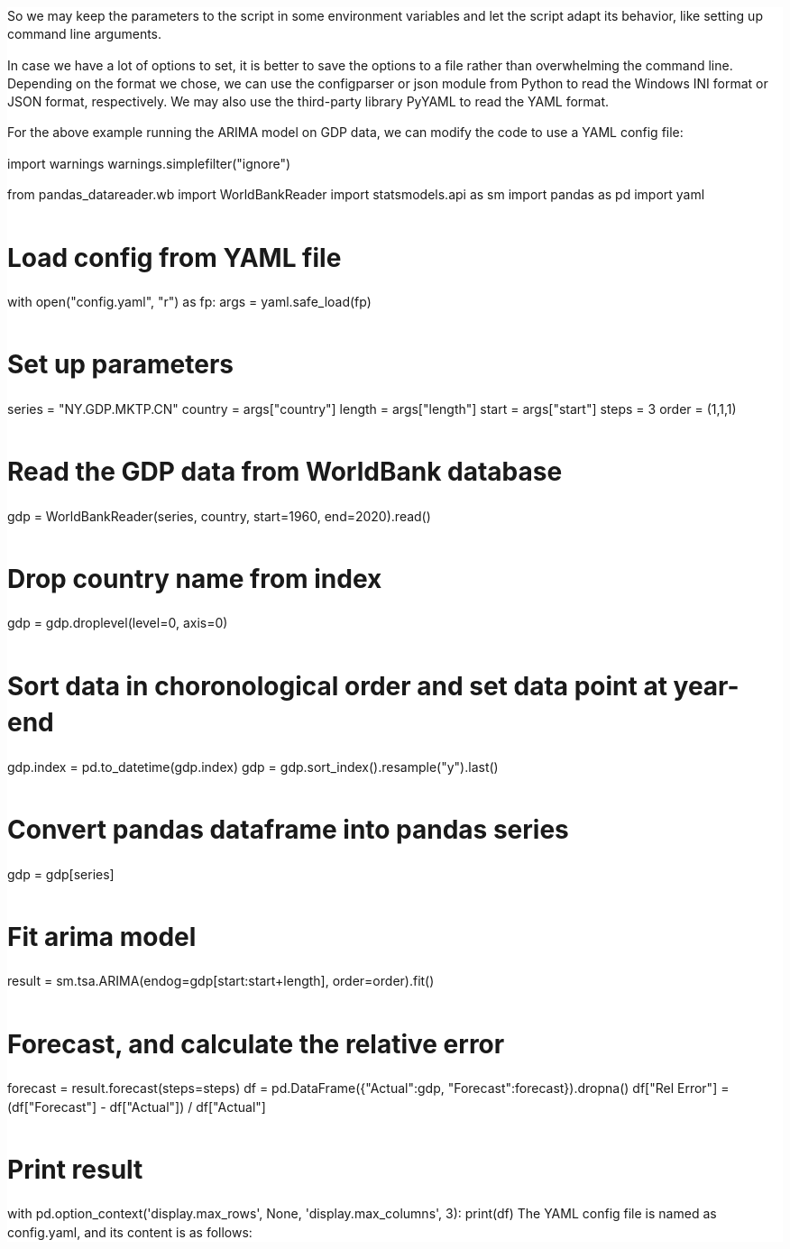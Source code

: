 

So we may keep the parameters to the script in some environment variables and let the script adapt its behavior, like setting up command line arguments.

In case we have a lot of options to set, it is better to save the options to a file rather than overwhelming the command line. Depending on the format we chose, we can use the configparser or json module from Python to read the Windows INI format or JSON format, respectively. We may also use the third-party library PyYAML to read the YAML format.

For the above example running the ARIMA model on GDP data, we can modify the code to use a YAML config file:

import warnings
warnings.simplefilter("ignore")
 
from pandas_datareader.wb import WorldBankReader
import statsmodels.api as sm
import pandas as pd
import yaml
 
# Load config from YAML file
with open("config.yaml", "r") as fp:
    args = yaml.safe_load(fp)
 
# Set up parameters
series = "NY.GDP.MKTP.CN"
country = args["country"]
length = args["length"]
start = args["start"]
steps = 3
order = (1,1,1)
 
# Read the GDP data from WorldBank database
gdp = WorldBankReader(series, country, start=1960, end=2020).read()
# Drop country name from index
gdp = gdp.droplevel(level=0, axis=0)
# Sort data in choronological order and set data point at year-end
gdp.index = pd.to_datetime(gdp.index)
gdp = gdp.sort_index().resample("y").last()
# Convert pandas dataframe into pandas series
gdp = gdp[series]
# Fit arima model
result = sm.tsa.ARIMA(endog=gdp[start:start+length], order=order).fit()
# Forecast, and calculate the relative error
forecast = result.forecast(steps=steps)
df = pd.DataFrame({"Actual":gdp, "Forecast":forecast}).dropna()
df["Rel Error"] = (df["Forecast"] - df["Actual"]) / df["Actual"]
# Print result
with pd.option_context('display.max_rows', None, 'display.max_columns', 3):
    print(df)
The YAML config file is named as config.yaml, and its content is as follows:
